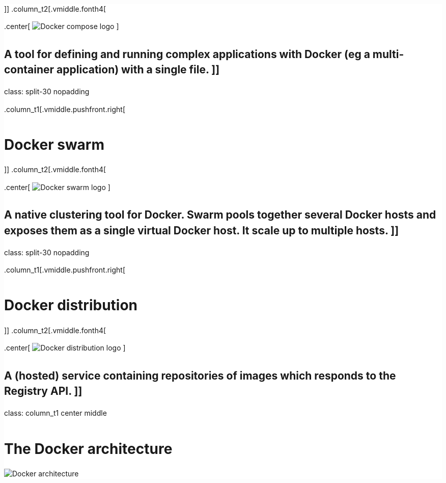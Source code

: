 ]]
.column_t2[.vmiddle.fonth4[

.center[
![Docker compose logo](http://slides.cuban.tech/img/docker_compose.png)
]

A tool for defining and running complex applications with Docker
(eg a multi-container application) with a single file.
]]
---
class: split-30 nopadding 

.column_t1[.vmiddle.pushfront.right[

# Docker swarm

]]
.column_t2[.vmiddle.fonth4[

.center[
![Docker swarm logo](http://slides.cuban.tech/img/docker_swarm.png)
]

A native clustering tool for Docker. Swarm pools together several Docker
hosts and exposes them as a single virtual Docker host. It scale up to multiple hosts.
]]
---
class: split-30 nopadding 

.column_t1[.vmiddle.pushfront.right[

# Docker distribution

]]
.column_t2[.vmiddle.fonth4[

.center[
![Docker distribution logo](http://slides.cuban.tech/img/docker_distribution.png)
]

A (hosted) service containing repositories of images which responds to the Registry API.
]]
---
class: column_t1 center middle

# The Docker architecture

![Docker architecture](http://slides.cuban.tech/img/architecture.svg)
